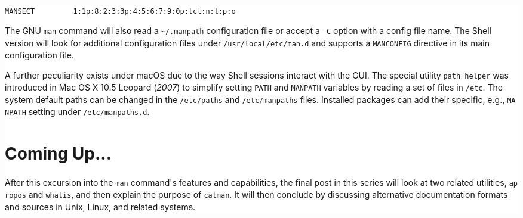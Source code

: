 ```
MANSECT         1:1p:8:2:3:3p:4:5:6:7:9:0p:tcl:n:l:p:o
```

The GNU `man` command will also read a `~/.manpath` configuration file
or accept a `-C` option with a config file name. The Shell version
will look for additional configuration files under
`/usr/local/etc/man.d` and supports a `MANCONFIG` directive in its
main configuration file.

A further peculiarity exists under macOS due to the way Shell sessions
interact with the GUI. The special utility `path_helper` was
introduced in Mac OS X 10.5 Leopard (_2007_) to simplify setting
`PATH` and `MANPATH` variables by reading a set of files in `/etc`.
The system default paths can be changed in the `/etc/paths` and
`/etc/manpaths` files. Installed packages can add their specific,
e.g., `MANPATH` setting under `/etc/manpaths.d`.

# Coming Up...

After this excursion into the `man` command's features and
capabilities, the final post in this series will look at two related
utilities, `apropos` and `whatis`, and then explain the purpose of
`catman`. It will then conclude by discussing alternative
documentation formats and sources in Unix, Linux, and related systems.
